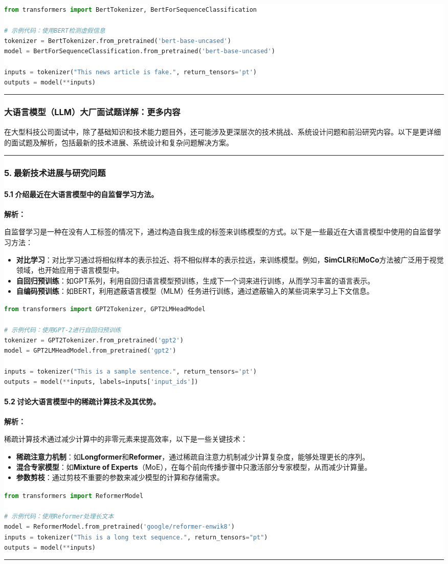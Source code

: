 ```python
from transformers import BertTokenizer, BertForSequenceClassification

# 示例代码：使用BERT检测虚假信息
tokenizer = BertTokenizer.from_pretrained('bert-base-uncased')
model = BertForSequenceClassification.from_pretrained('bert-base-uncased')

inputs = tokenizer("This news article is fake.", return_tensors='pt')
outputs = model(**inputs)
```

---

### 大语言模型（LLM）大厂面试题详解：更多内容

在大型科技公司面试中，除了基础知识和技术能力题目外，还可能涉及更深层次的技术挑战、系统设计问题和前沿研究内容。以下是更详细的面试题及解析，包括最新的技术进展、系统设计和复杂问题解决方案。

---

### 5. 最新技术进展与研究问题

#### 5.1 介绍最近在大语言模型中的自监督学习方法。

**解析：**

自监督学习是一种在没有人工标签的情况下，通过构造自我生成的标签来训练模型的方式。以下是一些最近在大语言模型中使用的自监督学习方法：

- **对比学习**：对比学习通过将相似样本的表示拉近、将不相似样本的表示拉远，来训练模型。例如，**SimCLR**和**MoCo**方法被广泛用于视觉领域，也开始应用于语言模型中。
- **自回归预训练**：如GPT系列，利用自回归语言模型预训练，生成下一个词来进行训练，从而学习丰富的语言表示。
- **自编码预训练**：如BERT，利用遮蔽语言模型（MLM）任务进行训练，通过遮蔽输入的某些词来学习上下文信息。

```python
from transformers import GPT2Tokenizer, GPT2LMHeadModel

# 示例代码：使用GPT-2进行自回归预训练
tokenizer = GPT2Tokenizer.from_pretrained('gpt2')
model = GPT2LMHeadModel.from_pretrained('gpt2')

inputs = tokenizer("This is a sample sentence.", return_tensors='pt')
outputs = model(**inputs, labels=inputs['input_ids'])
```

#### 5.2 讨论大语言模型中的稀疏计算技术及其优势。

**解析：**

稀疏计算技术通过减少计算中的非零元素来提高效率，以下是一些关键技术：

- **稀疏注意力机制**：如**Longformer**和**Reformer**，通过稀疏自注意力机制减少计算复杂度，能够处理更长的序列。
- **混合专家模型**：如**Mixture of Experts**（MoE），在每个前向传播步骤中只激活部分专家模型，从而减少计算量。
- **参数剪枝**：通过剪枝不重要的参数来减少模型的计算和存储需求。

```python
from transformers import ReformerModel

# 示例代码：使用Reformer处理长文本
model = ReformerModel.from_pretrained('google/reformer-enwik8')
inputs = tokenizer("This is a long text sequence.", return_tensors="pt")
outputs = model(**inputs)
```

---
